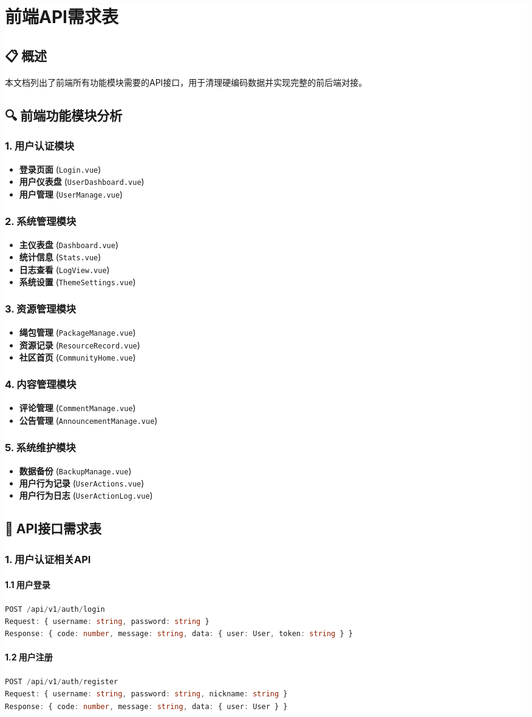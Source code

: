 # 前端API需求表

## 📋 概述
本文档列出了前端所有功能模块需要的API接口，用于清理硬编码数据并实现完整的前后端对接。

## 🔍 前端功能模块分析

### 1. 用户认证模块
- **登录页面** (`Login.vue`)
- **用户仪表盘** (`UserDashboard.vue`)
- **用户管理** (`UserManage.vue`)

### 2. 系统管理模块
- **主仪表盘** (`Dashboard.vue`)
- **统计信息** (`Stats.vue`)
- **日志查看** (`LogView.vue`)
- **系统设置** (`ThemeSettings.vue`)

### 3. 资源管理模块
- **绳包管理** (`PackageManage.vue`)
- **资源记录** (`ResourceRecord.vue`)
- **社区首页** (`CommunityHome.vue`)

### 4. 内容管理模块
- **评论管理** (`CommentManage.vue`)
- **公告管理** (`AnnouncementManage.vue`)

### 5. 系统维护模块
- **数据备份** (`BackupManage.vue`)
- **用户行为记录** (`UserActions.vue`)
- **用户行为日志** (`UserActionLog.vue`)

## 🚀 API接口需求表

### 1. 用户认证相关API

#### 1.1 用户登录
```typescript
POST /api/v1/auth/login
Request: { username: string, password: string }
Response: { code: number, message: string, data: { user: User, token: string } }
```

#### 1.2 用户注册
```typescript
POST /api/v1/auth/register
Request: { username: string, password: string, nickname: string }
Response: { code: number, message: string, data: { user: User } }
```
